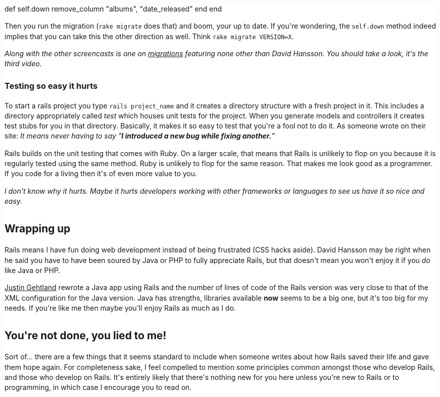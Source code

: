   <span class="keyword">def </span><span class="method">self.down</span>
    <span class="ident">remove_column</span> <span class="punct">"</span><span class="string">albums</span><span class="punct">",</span> <span class="punct">"</span><span class="string">date_released</span><span class="punct">"</span>
  <span class="keyword">end</span>
<span class="keyword">end</span></code></pre></div>

<p>Then you run the migration (<code>rake migrate</code> does that) and boom, your up to date. If you're wondering, the <code>self.down</code> method indeed implies that you can take this the other direction as well. Think <code>rake migrate VERSION=X</code>.</p>


<p><em>Along with the other screencasts is one on <a href="http://www.rubyonrails.org/screencasts">migrations</a> featuring none other than David Hansson. You should take a look, it's the third video.</em></p>


<h3>Testing so easy it hurts</h3>


<p>To start a rails project you type <code>rails project_name</code> and it creates a directory structure with a fresh project in it. This includes a directory appropriately called <em>test</em> which houses unit tests for the project. When you generate models and controllers it creates test stubs for you in that directory. Basically, it makes it so easy to test that you're a fool not to do it. As someone wrote on their site: <em>It means never having to say "<strong>I introduced a new bug while fixing another.</strong>"</em></p>


<p>Rails builds on the unit testing that comes with Ruby. On a larger scale, that means that Rails is unlikely to flop on you because it is regularly tested using the same method. Ruby is unlikely to flop for the same reason. That makes me look good as a programmer. If you code for a living then it's of even more value to you.</p>


<p><em>I don't know why it hurts. Maybe it hurts developers working with other frameworks or languages to see us have it so nice and easy.</em></p>


<h2>Wrapping up</h2>


<p>Rails means I have fun doing web development instead of being frustrated (CSS hacks aside). David Hansson may be right when he said you have to have been soured by Java or PHP to fully appreciate Rails, but that doesn't mean you won't enjoy it if you <em>do</em> like Java or PHP.</p>


<p><a href="http://www.relevancellc.com/blogs/wp-trackback.php?p=31">Justin Gehtland</a> rewrote a Java app using Rails and the number of lines of code of the Rails version was very close to that of the XML configuration for the Java version. Java has strengths, libraries available <strong>now</strong> seems to be a big one, but it's too big for my needs. If you're like me then maybe you'll enjoy Rails as much as I do.</p>


<h2>You're not done, you lied to me!</h2>


<p>Sort of... there are a few things that it seems standard to include when someone writes about how Rails saved their life and gave them hope again. For completeness sake, I feel compelled to mention some principles common amongst those who develop Rails, and those who develop on Rails. It's entirely likely that there's nothing new for you here unless you're new to Rails or to programming, in which case I encourage you to read on.</p>
